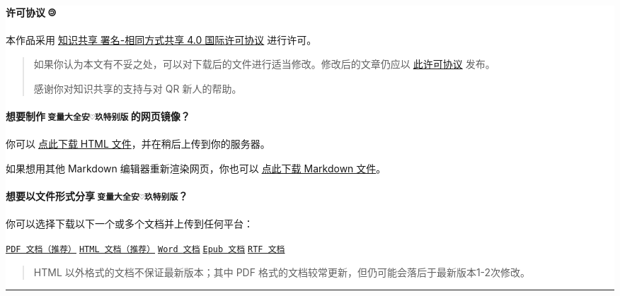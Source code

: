 #### 许可协议 🄯

本作品采用 <a rel="license" href="http://creativecommons.org/licenses/by-sa/4.0/">知识共享 署名-相同方式共享 4.0 国际许可协议</a> 进行许可。

> 如果你认为本文有不妥之处，可以对下载后的文件进行适当修改。修改后的文章仍应以 [此许可协议](http://creativecommons.org/licenses/by-sa/4.0/) 发布。
>
> 感谢你对知识共享的支持与对 QR 新人的帮助。

#### 想要制作 `变量大全安♡玖特别版` 的网页镜像？

你可以 <a href="https://icean.moe/?req=index.html" download="bldq.html">点此下载 HTML 文件</a>，并在稍后上传到你的服务器。

如果想用其他 Markdown 编辑器重新渲染网页，你也可以 <a href="https://icean.moe/?req=变量大全安♡玖特别版.md" download="变量大全安♡玖特别版.md">点此下载 Markdown 文件</a>。

#### 想要以文件形式分享 `变量大全安♡玖特别版`？

你可以选择下载以下一个或多个文档并上传到任何平台：

<a href="https://icean.moe/?req=变量大全安♡玖特别版.pdf" download="变量大全安♡玖特别版.pdf">`PDF 文档（推荐）`</a> <a href="https://icean.moe/?req=index.html" download="变量大全安♡玖特别版.html">`HTML 文档（推荐）`</a> <a href="https://icean.moe/?req=变量大全安♡玖特别版.docx" download="变量大全安♡玖特别版.docx">`Word 文档`</a> <a href="https://icean.moe/?req=变量大全安♡玖特别版.epub" download="变量大全安♡玖特别版.epub">`Epub 文档`</a> <a href="https://icean.moe/?req=变量大全安♡玖特别版.rtf" download="变量大全安♡玖特别版.rtf">`RTF 文档`</a>

> HTML 以外格式的文档不保证最新版本；其中 PDF 格式的文档较常更新，但仍可能会落后于最新版本1-2次修改。

---

[^1]: UNIX 时间戳：1970-01-01 00:00:00 GMT 至当前的总秒数。
[^2]: 气泡 ID 手动获取方法：`在聊天界面双击想要获取 ID 的气泡→点按右下角「装扮」→点按气泡名称→点击右上角的「···」展开菜单→手指放在菜单第三行向左轻扫→轻触「复制链接」` 成功复制链接后，找合适的输入框粘贴刚刚复制的内容，可以在链接文本找到 `itemid=` ，其后紧跟的数字就是气泡 ID。
[^3]: 一种摘要算法。
[^4]: 一种标记语言。
[^5]: QQ 网页 cookie 的一部分，由 skey 通过某种摘要算法计算得出。
[^6]: 腾讯对「风险」QQ 号的一系列限制。
